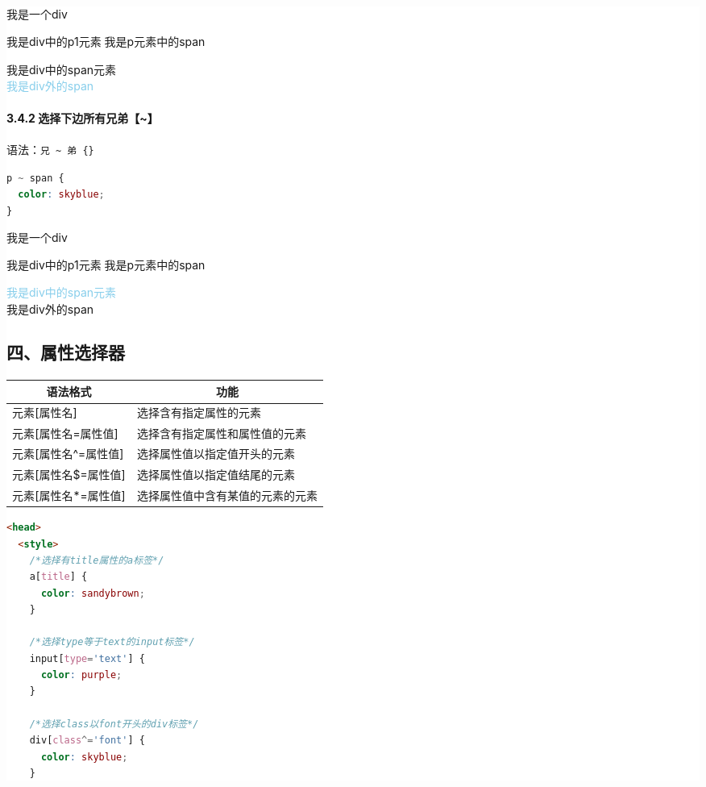 <output>
  <div>
    我是一个div
    <p>
      我是div中的p1元素
      <span>我是p元素中的span</span>
    </p>
    <span>我是div中的span元素</span>
  </div>
  <span style="color: skyblue">我是div外的span</span>
</output>

#### 3.4.2 选择下边所有兄弟【~】

语法：`兄 ~ 弟 {}`

```css
p ~ span {
  color: skyblue;
}
```

<output>
  <div>
    我是一个div
    <p>
      我是div中的p1元素
      <span>我是p元素中的span</span>
    </p>
    <span style="color: skyblue">我是div中的span元素</span>
  </div>
  <span>我是div外的span</span>
</output>

## 四、属性选择器

| 语法格式 | 功能 |
| ------ | --- |
| 元素[属性名] | 选择含有指定属性的元素 |
| 元素[属性名=属性值] | 选择含有指定属性和属性值的元素 |
| 元素[属性名^=属性值] | 选择属性值以指定值开头的元素 |
| 元素[属性名$=属性值] | 选择属性值以指定值结尾的元素 |
| 元素[属性名*=属性值] | 选择属性值中含有某值的元素的元素 |

```html
<head>
  <style>
    /*选择有title属性的a标签*/
    a[title] {
      color: sandybrown;
    }

    /*选择type等于text的input标签*/
    input[type='text'] {
      color: purple;
    }

    /*选择class以font开头的div标签*/
    div[class^='font'] {
      color: skyblue;
    }

```